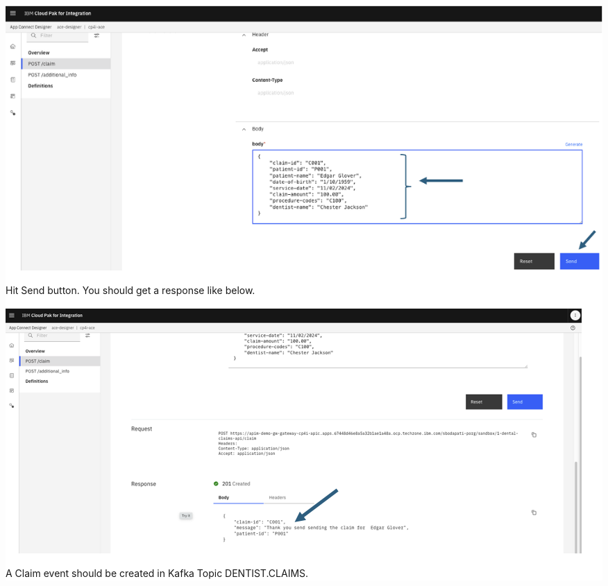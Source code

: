 ![alt text](./images/image-18.png)

Hit Send button. You should get a response like below.<br>

![alt text](./images/image-19.png)

A Claim event should be created in Kafka Topic DENTIST.CLAIMS. <br>
